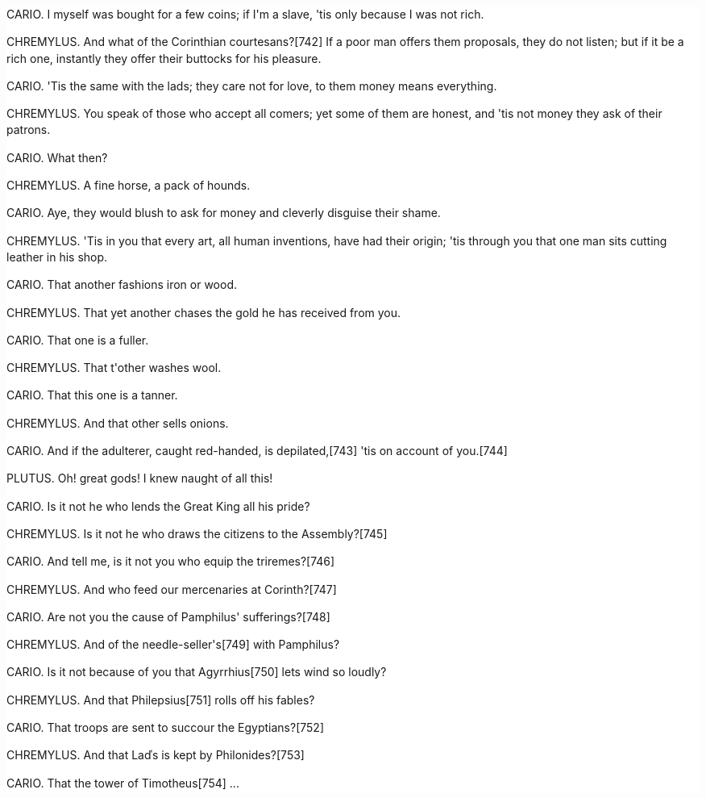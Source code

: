CARIO. I myself was bought for a few coins; if I'm a slave, 'tis only
because I was not rich.

CHREMYLUS. And what of the Corinthian courtesans?[742] If a poor man
offers them proposals, they do not listen; but if it be a rich one,
instantly they offer their buttocks for his pleasure.

CARIO. 'Tis the same with the lads; they care not for love, to them money
means everything.

CHREMYLUS. You speak of those who accept all comers; yet some of them are
honest, and 'tis not money they ask of their patrons.

CARIO. What then?

CHREMYLUS. A fine horse, a pack of hounds.

CARIO. Aye, they would blush to ask for money and cleverly disguise their
shame.

CHREMYLUS. 'Tis in you that every art, all human inventions, have had
their origin; 'tis through you that one man sits cutting leather in his
shop.

CARIO. That another fashions iron or wood.

CHREMYLUS. That yet another chases the gold he has received from you.

CARIO. That one is a fuller.

CHREMYLUS. That t'other washes wool.

CARIO. That this one is a tanner.

CHREMYLUS. And that other sells onions.

CARIO. And if the adulterer, caught red-handed, is depilated,[743] 'tis
on account of you.[744]

PLUTUS. Oh! great gods! I knew naught of all this!

CARIO. Is it not he who lends the Great King all his pride?

CHREMYLUS. Is it not he who draws the citizens to the Assembly?[745]

CARIO. And tell me, is it not you who equip the triremes?[746]

CHREMYLUS. And who feed our mercenaries at Corinth?[747]

CARIO. Are not you the cause of Pamphilus' sufferings?[748]

CHREMYLUS. And of the needle-seller's[749] with Pamphilus?

CARIO. Is it not because of you that Agyrrhius[750] lets wind so loudly?

CHREMYLUS. And that Philepsius[751] rolls off his fables?

CARIO. That troops are sent to succour the Egyptians?[752]

CHREMYLUS. And that Laďs is kept by Philonides?[753]

CARIO. That the tower of Timotheus[754] ...
